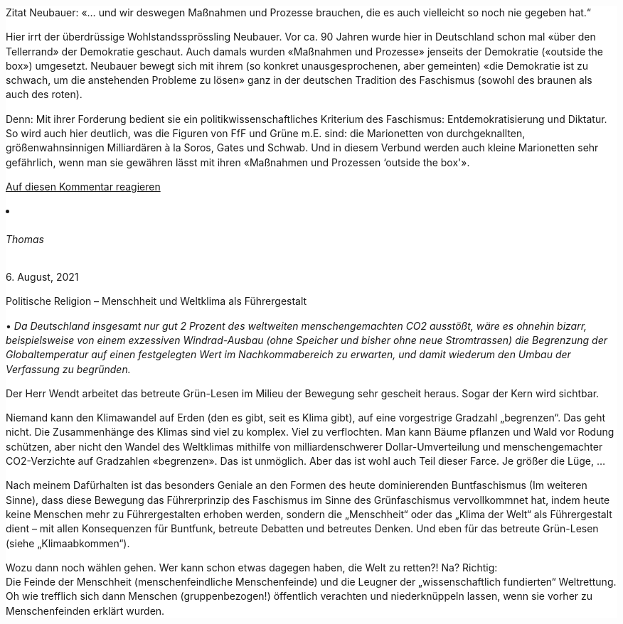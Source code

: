 

Zitat Neubauer: «&#8230; und wir deswegen Maßnahmen und Prozesse brauchen, die es auch vielleicht so noch nie gegeben hat.“

Hier irrt der überdrüssige Wohlstandssprössling Neubauer. Vor ca. 90 Jahren wurde hier in Deutschland schon mal «über den Tellerrand» der Demokratie geschaut. Auch damals wurden «Maßnahmen und Prozesse» jenseits der Demokratie («outside the box») umgesetzt. Neubauer bewegt sich mit ihrem (so konkret unausgesprochenen, aber gemeinten) «die Demokratie ist zu schwach, um die anstehenden Probleme zu lösen» ganz in der deutschen Tradition des Faschismus (sowohl des braunen als auch des roten).

Denn: Mit ihrer Forderung bedient sie ein politikwissenschaftliches Kriterium des Faschismus: Entdemokratisierung und Diktatur. So wird auch hier deutlich, was die Figuren von FfF und Grüne m.E. sind: die Marionetten von durchgeknallten, größenwahnsinnigen Milliardären à la Soros, Gates und Schwab. Und in diesem Verbund werden auch kleine Marionetten sehr gefährlich, wenn man sie gewähren lässt mit ihren «Maßnahmen und Prozessen &#8216;outside the box'».

<a rel="nofollow" class="comment-reply-link" href="#comment-113621" data-commentid="113621" data-postid="14001" data-belowelement="comment-113621" data-respondelement="respond" data-replyto="Antworte auf J.S." aria-label="Antworte auf J.S.">Auf diesen Kommentar reagieren</a> 


</li>
<li class="comment odd alt thread-odd thread-alt depth-1 clearfix" id="li-comment-113622">
<h6 class="author">Thomas</h6> <span class="date">6. August, 2021</span>



Politische Religion – Menschheit und Weltklima als Führergestalt

• *Da Deutschland insgesamt nur gut 2 Prozent des weltweiten menschengemachten CO2 ausstößt, wäre es ohnehin bizarr, beispielsweise von einem exzessiven Windrad-Ausbau (ohne Speicher und bisher ohne neue Stromtrassen) die Begrenzung der Globaltemperatur auf einen festgelegten Wert im Nachkommabereich zu erwarten, und damit wiederum den Umbau der Verfassung zu begründen.*

Der Herr Wendt arbeitet das betreute Grün-Lesen im Milieu der Bewegung sehr gescheit heraus. Sogar der Kern wird sichtbar.

Niemand kann den Klimawandel auf Erden (den es gibt, seit es Klima gibt), auf eine vorgestrige Gradzahl „begrenzen“. Das geht nicht. Die Zusammenhänge des Klimas sind viel zu komplex. Viel zu verflochten. Man kann Bäume pflanzen und Wald vor Rodung schützen, aber nicht den Wandel des Weltklimas mithilfe von milliardenschwerer Dollar-Umverteilung und menschengemachter CO2-Verzichte auf Gradzahlen «begrenzen». Das ist unmöglich. Aber das ist wohl auch Teil dieser Farce. Je größer die Lüge, &#8230;

Nach meinem Dafürhalten ist das besonders Geniale an den Formen des heute dominierenden Buntfaschismus (Im weiteren Sinne), dass diese Bewegung das Führerprinzip des Faschismus im Sinne des Grünfaschismus vervollkommnet hat, indem heute keine Menschen mehr zu Führergestalten erhoben werden, sondern die „Menschheit“ oder das „Klima der Welt“ als Führergestalt dient &#8211; mit allen Konsequenzen für Buntfunk, betreute Debatten und betreutes Denken. Und eben für das betreute Grün-Lesen (siehe „Klimaabkommen“).

Wozu dann noch wählen gehen. Wer kann schon etwas dagegen haben, die Welt zu retten?! Na? Richtig:<br>
Die Feinde der Menschheit (menschenfeindliche Menschenfeinde) und die Leugner der „wissenschaftlich fundierten“ Weltrettung. Oh wie trefflich sich dann Menschen (gruppenbezogen!) öffentlich verachten und niederknüppeln lassen, wenn sie vorher zu Menschenfeinden erklärt wurden. 
